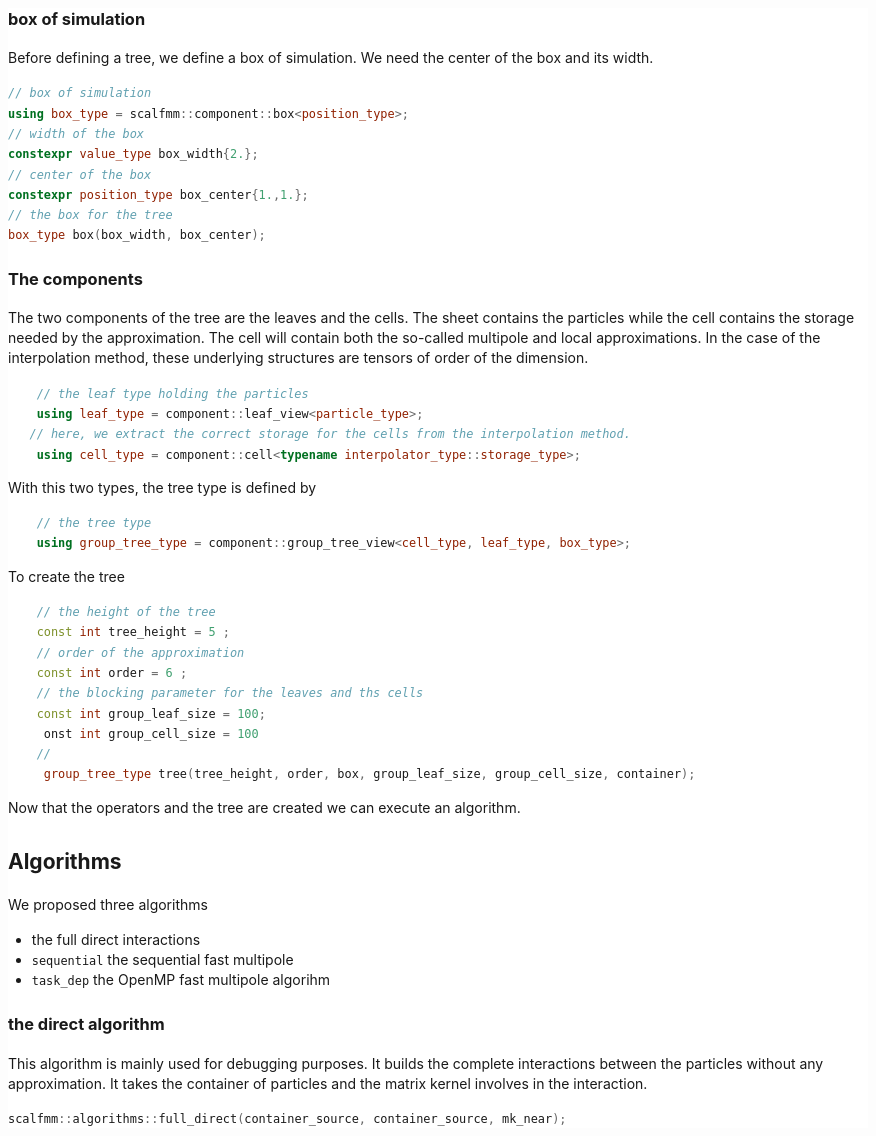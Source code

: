 ### box of simulation
Before defining a tree, we define a box of simulation. We need the center of the box and its width.
```c++
// box of simulation 
using box_type = scalfmm::component::box<position_type>;
// width of the box
constexpr value_type box_width{2.};
// center of the box
constexpr position_type box_center{1.,1.};
// the box for the tree 
box_type box(box_width, box_center);
```
### The components 
The two components of the tree are the leaves and the cells. The sheet contains the particles while the cell contains the storage needed by the approximation. The cell will contain both the so-called multipole and local approximations. In the case of the interpolation method, these underlying structures are tensors of order of the dimension. 
```c++
    // the leaf type holding the particles
    using leaf_type = component::leaf_view<particle_type>;
   // here, we extract the correct storage for the cells from the interpolation method.
    using cell_type = component::cell<typename interpolator_type::storage_type>;
```
With this two types, the tree type is defined by
```c++
    // the tree type
    using group_tree_type = component::group_tree_view<cell_type, leaf_type, box_type>;
```

To create the tree 
```c++
    // the height of the tree
    const int tree_height = 5 ;
    // order of the approximation
    const int order = 6 ;
    // the blocking parameter for the leaves and ths cells
    const int group_leaf_size = 100;
     onst int group_cell_size = 100
    //
     group_tree_type tree(tree_height, order, box, group_leaf_size, group_cell_size, container);
```
Now that the operators and the tree are created we can execute an algorithm.


## Algorithms

We proposed three algorithms
- the full direct interactions
- `sequential` the sequential fast multipole
- `task_dep` the OpenMP fast multipole algorihm

### the direct algorithm
This algorithm is mainly used for debugging purposes. It builds the complete interactions between the particles without any approximation.
It takes the container of particles and the matrix kernel involves in the interaction.
```c++
scalfmm::algorithms::full_direct(container_source, container_source, mk_near);
```
